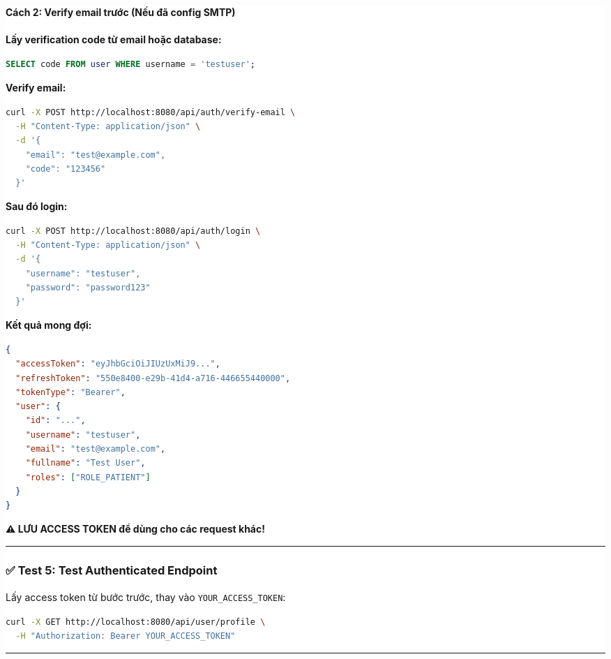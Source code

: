 #### Cách 2: Verify email trước (Nếu đã config SMTP)

**Lấy verification code từ email hoặc database:**
```sql
SELECT code FROM user WHERE username = 'testuser';
```

**Verify email:**
```bash
curl -X POST http://localhost:8080/api/auth/verify-email \
  -H "Content-Type: application/json" \
  -d '{
    "email": "test@example.com",
    "code": "123456"
  }'
```

**Sau đó login:**
```bash
curl -X POST http://localhost:8080/api/auth/login \
  -H "Content-Type: application/json" \
  -d '{
    "username": "testuser",
    "password": "password123"
  }'
```

**Kết quả mong đợi:**
```json
{
  "accessToken": "eyJhbGciOiJIUzUxMiJ9...",
  "refreshToken": "550e8400-e29b-41d4-a716-446655440000",
  "tokenType": "Bearer",
  "user": {
    "id": "...",
    "username": "testuser",
    "email": "test@example.com",
    "fullname": "Test User",
    "roles": ["ROLE_PATIENT"]
  }
}
```

**⚠️ LƯU ACCESS TOKEN để dùng cho các request khác!**

---

### ✅ Test 5: Test Authenticated Endpoint

Lấy access token từ bước trước, thay vào `YOUR_ACCESS_TOKEN`:

```bash
curl -X GET http://localhost:8080/api/user/profile \
  -H "Authorization: Bearer YOUR_ACCESS_TOKEN"
```

---